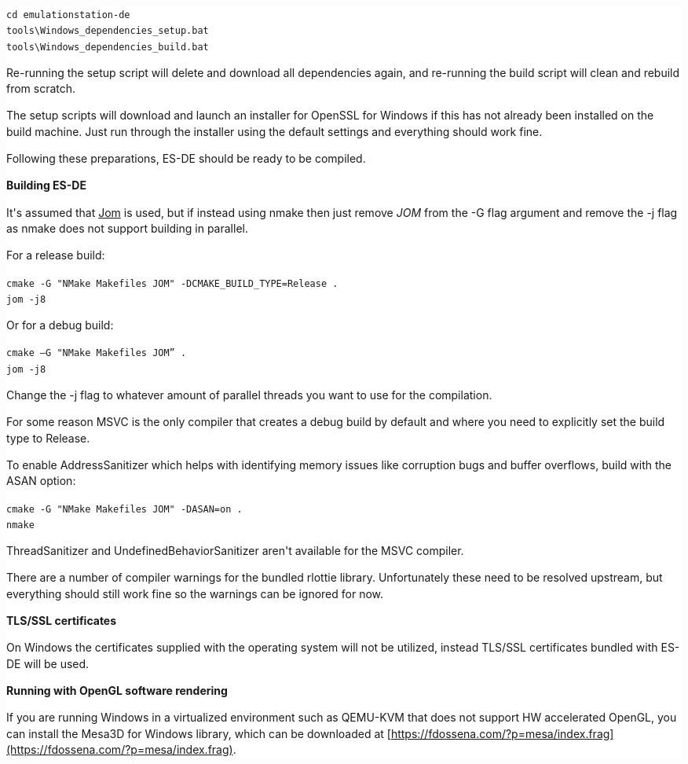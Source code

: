 ```
cd emulationstation-de
tools\Windows_dependencies_setup.bat
tools\Windows_dependencies_build.bat
```

Re-running the setup script will delete and download all dependencies again, and re-running the build script will clean and rebuild from scratch.

The setup scripts will download and launch an installer for OpenSSL for Windows if this has not already been installed on the build machine. Just run through the installer using the default settings and everything should work fine.

Following these preparations, ES-DE should be ready to be compiled.

**Building ES-DE**

It's assumed that [Jom](https://wiki.qt.io/Jom) is used, but if instead using nmake then just remove _JOM_ from the -G flag argument and remove the -j flag as nmake does not support building in parallel.

For a release build:

```
cmake -G "NMake Makefiles JOM" -DCMAKE_BUILD_TYPE=Release .
jom -j8
```

Or for a debug build:
```
cmake –G "NMake Makefiles JOM” .
jom -j8
```

Change the -j flag to whatever amount of parallel threads you want to use for the compilation.

For some reason MSVC is the only compiler that creates a debug build by default and where you need to explicitly set the build type to Release.

To enable AddressSanitizer which helps with identifying memory issues like corruption bugs and buffer overflows, build with the ASAN option:
```
cmake -G "NMake Makefiles JOM" -DASAN=on .
nmake
```

ThreadSanitizer and UndefinedBehaviorSanitizer aren't available for the MSVC compiler.

There are a number of compiler warnings for the bundled rlottie library. Unfortunately these need to be resolved upstream, but everything should still work fine so the warnings can be ignored for now.

**TLS/SSL certificates**

On Windows the certificates supplied with the operating system will not be utilized, instead TLS/SSL certificates bundled with ES-DE will be used.

**Running with OpenGL software rendering**

If you are running Windows in a virtualized environment such as QEMU-KVM that does not support HW accelerated OpenGL, you can install the Mesa3D for Windows library, which can be downloaded at [https://fdossena.com/?p=mesa/index.frag](https://fdossena.com/?p=mesa/index.frag).
